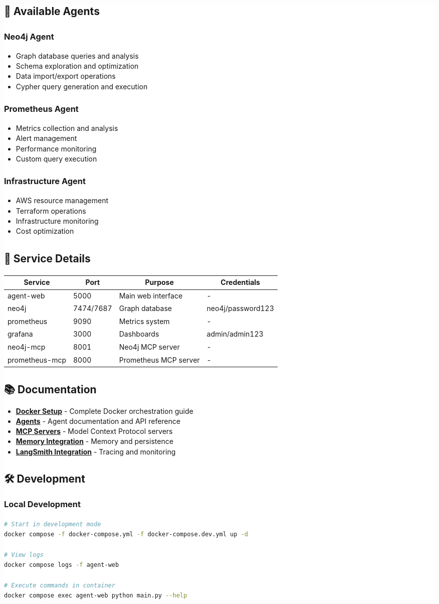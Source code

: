 ## 🤖 Available Agents

### Neo4j Agent
- Graph database queries and analysis
- Schema exploration and optimization
- Data import/export operations
- Cypher query generation and execution

### Prometheus Agent  
- Metrics collection and analysis
- Alert management
- Performance monitoring
- Custom query execution

### Infrastructure Agent
- AWS resource management
- Terraform operations
- Infrastructure monitoring
- Cost optimization

## 🔧 Service Details

| Service | Port | Purpose | Credentials |
|---------|------|---------|-------------|
| agent-web | 5000 | Main web interface | - |
| neo4j | 7474/7687 | Graph database | neo4j/password123 |
| prometheus | 9090 | Metrics system | - |
| grafana | 3000 | Dashboards | admin/admin123 |
| neo4j-mcp | 8001 | Neo4j MCP server | - |
| prometheus-mcp | 8000 | Prometheus MCP server | - |

## 📚 Documentation

- **[Docker Setup](docs/docker/README.md)** - Complete Docker orchestration guide
- **[Agents](docs/agents/README.md)** - Agent documentation and API reference
- **[MCP Servers](docs/mcp-servers/README.md)** - Model Context Protocol servers
- **[Memory Integration](docs/memory-integration/README.md)** - Memory and persistence
- **[LangSmith Integration](docs/integrations/langsmith.md)** - Tracing and monitoring

## 🛠️ Development

### Local Development
```bash
# Start in development mode
docker compose -f docker-compose.yml -f docker-compose.dev.yml up -d

# View logs
docker compose logs -f agent-web

# Execute commands in container
docker compose exec agent-web python main.py --help
```
